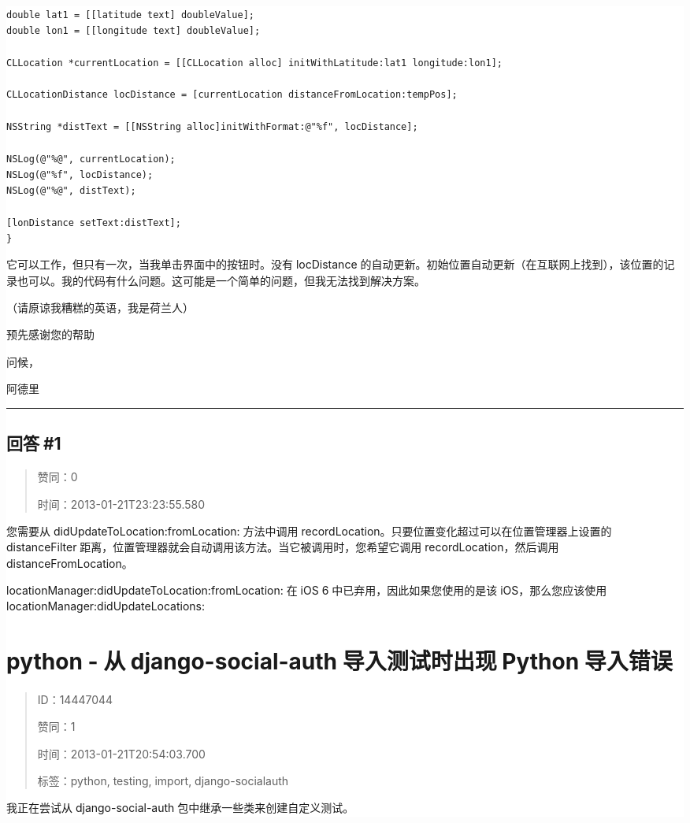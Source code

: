 ```
double lat1 = [[latitude text] doubleValue];
double lon1 = [[longitude text] doubleValue];

CLLocation *currentLocation = [[CLLocation alloc] initWithLatitude:lat1 longitude:lon1];

CLLocationDistance locDistance = [currentLocation distanceFromLocation:tempPos];

NSString *distText = [[NSString alloc]initWithFormat:@"%f", locDistance];

NSLog(@"%@", currentLocation);
NSLog(@"%f", locDistance);
NSLog(@"%@", distText);

[lonDistance setText:distText];
} 
```

它可以工作，但只有一次，当我单击界面中的按钮时。没有 locDistance 的自动更新。初始位置自动更新（在互联网上找到），该位置的记录也可以。我的代码有什么问题。这可能是一个简单的问题，但我无法找到解决方案。

（请原谅我糟糕的英语，我是荷兰人）

预先感谢您的帮助

问候，

阿德里

* * *

## 回答 #1

> 赞同：0
> 
> 时间：2013-01-21T23:23:55.580

您需要从 didUpdateToLocation:fromLocation: 方法中调用 recordLocation。只要位置变化超过可以在位置管理器上设置的 distanceFilter 距离，位置管理器就会自动调用该方法。当它被调用时，您希望它调用 recordLocation，然后调用 distanceFromLocation。

locationManager:didUpdateToLocation:fromLocation: 在 iOS 6 中已弃用，因此如果您使用的是该 iOS，那么您应该使用 locationManager:didUpdateLocations:

# python - 从 django-social-auth 导入测试时出现 Python 导入错误

> ID：14447044
> 
> 赞同：1
> 
> 时间：2013-01-21T20:54:03.700
> 
> 标签：python, testing, import, django-socialauth

我正在尝试从 django-social-auth 包中继承一些类来创建自定义测试。
